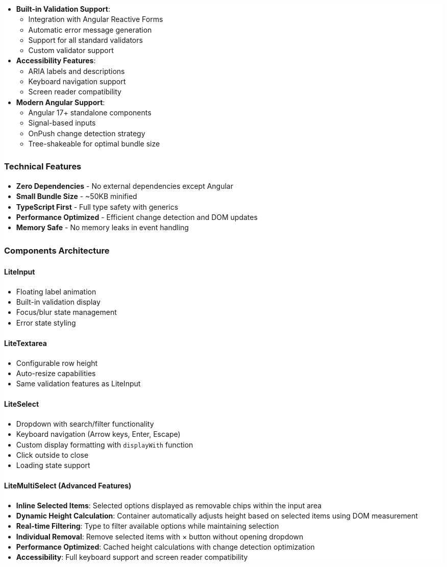 - **Built-in Validation Support**:
  - Integration with Angular Reactive Forms
  - Automatic error message generation
  - Support for all standard validators
  - Custom validator support
- **Accessibility Features**:
  - ARIA labels and descriptions
  - Keyboard navigation support
  - Screen reader compatibility
- **Modern Angular Support**:
  - Angular 17+ standalone components
  - Signal-based inputs
  - OnPush change detection strategy
  - Tree-shakeable for optimal bundle size

### Technical Features
- **Zero Dependencies** - No external dependencies except Angular
- **Small Bundle Size** - ~50KB minified
- **TypeScript First** - Full type safety with generics
- **Performance Optimized** - Efficient change detection and DOM updates
- **Memory Safe** - No memory leaks in event handling

### Components Architecture

#### LiteInput
- Floating label animation
- Built-in validation display
- Focus/blur state management
- Error state styling

#### LiteTextarea
- Configurable row height
- Auto-resize capabilities
- Same validation features as LiteInput

#### LiteSelect
- Dropdown with search/filter functionality
- Keyboard navigation (Arrow keys, Enter, Escape)
- Custom display formatting with `displayWith` function
- Click outside to close
- Loading state support

#### LiteMultiSelect (Advanced Features)
- **Inline Selected Items**: Selected options displayed as removable chips within the input area
- **Dynamic Height Calculation**: Container automatically adjusts height based on selected items using DOM measurement
- **Real-time Filtering**: Type to filter available options while maintaining selection
- **Individual Removal**: Remove selected items with × button without opening dropdown
- **Performance Optimized**: Cached height calculations with change detection optimization
- **Accessibility**: Full keyboard support and screen reader compatibility
